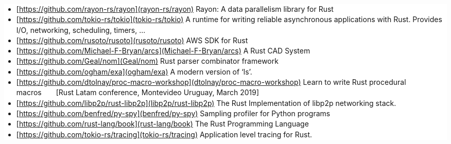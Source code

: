 * [https://github.com/rayon-rs/rayon](rayon-rs/rayon) Rayon: A data parallelism library for Rust
* [https://github.com/tokio-rs/tokio](tokio-rs/tokio) A runtime for writing reliable asynchronous applications with Rust. Provides I/O, networking, scheduling, timers, ...
* [https://github.com/rusoto/rusoto](rusoto/rusoto) AWS SDK for Rust
* [https://github.com/Michael-F-Bryan/arcs](Michael-F-Bryan/arcs) A Rust CAD System
* [https://github.com/Geal/nom](Geal/nom) Rust parser combinator framework
* [https://github.com/ogham/exa](ogham/exa) A modern version of ‘ls’.
* [https://github.com/dtolnay/proc-macro-workshop](dtolnay/proc-macro-workshop) Learn to write Rust procedural macros  [Rust Latam conference, Montevideo Uruguay, March 2019]
* [https://github.com/libp2p/rust-libp2p](libp2p/rust-libp2p) The Rust Implementation of libp2p networking stack.
* [https://github.com/benfred/py-spy](benfred/py-spy) Sampling profiler for Python programs
* [https://github.com/rust-lang/book](rust-lang/book) The Rust Programming Language
* [https://github.com/tokio-rs/tracing](tokio-rs/tracing) Application level tracing for Rust.
